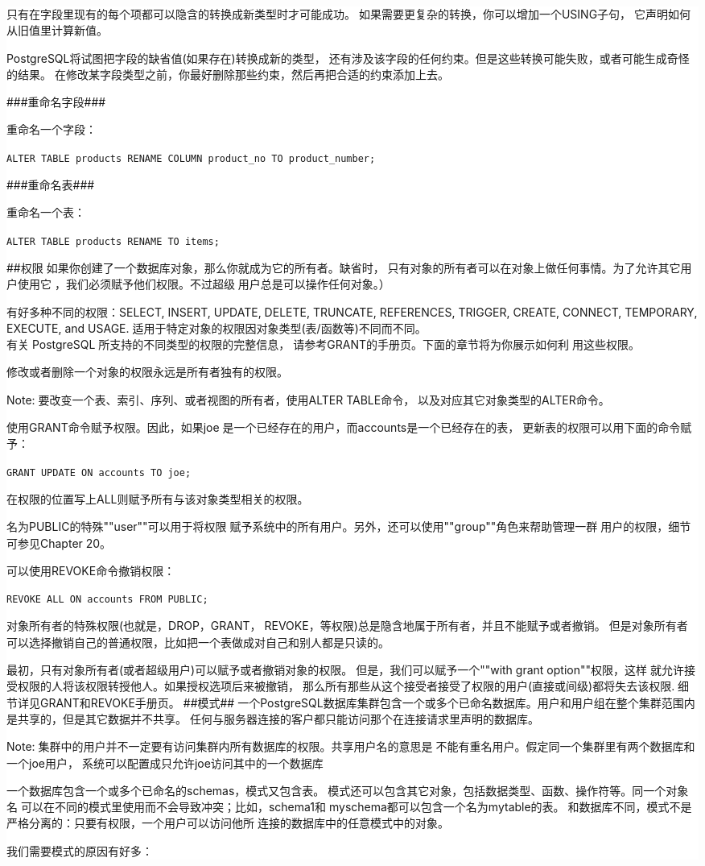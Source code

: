 只有在字段里现有的每个项都可以隐含的转换成新类型时才可能成功。 如果需要更复杂的转换，你可以增加一个USING子句， 它声明如何从旧值里计算新值。

PostgreSQL将试图把字段的缺省值(如果存在)转换成新的类型， 还有涉及该字段的任何约束。但是这些转换可能失败，或者可能生成奇怪的结果。 在修改某字段类型之前，你最好删除那些约束，然后再把合适的约束添加上去。

###重命名字段###

重命名一个字段：

```
ALTER TABLE products RENAME COLUMN product_no TO product_number;
```

###重命名表###

重命名一个表：

```
ALTER TABLE products RENAME TO items;
```

##权限
如果你创建了一个数据库对象，那么你就成为它的所有者。缺省时， 只有对象的所有者可以在对象上做任何事情。为了允许其它用户使用它 ，我们必须赋予他们权限。不过超级 用户总是可以操作任何对象。）

有好多种不同的权限：SELECT, INSERT, UPDATE, DELETE, TRUNCATE, REFERENCES, TRIGGER, CREATE, CONNECT, TEMPORARY, EXECUTE, and USAGE. 适用于特定对象的权限因对象类型(表/函数等)不同而不同。  
有关 PostgreSQL 所支持的不同类型的权限的完整信息， 请参考GRANT的手册页。下面的章节将为你展示如何利 用这些权限。

修改或者删除一个对象的权限永远是所有者独有的权限。

Note: 要改变一个表、索引、序列、或者视图的所有者，使用ALTER TABLE命令， 以及对应其它对象类型的ALTER命令。

使用GRANT命令赋予权限。因此，如果joe 是一个已经存在的用户，而accounts是一个已经存在的表， 更新表的权限可以用下面的命令赋予：

```
GRANT UPDATE ON accounts TO joe;
```

在权限的位置写上ALL则赋予所有与该对象类型相关的权限。

名为PUBLIC的特殊""user""可以用于将权限 赋予系统中的所有用户。另外，还可以使用""group""角色来帮助管理一群 用户的权限，细节可参见Chapter 20。

可以使用REVOKE命令撤销权限：

```
REVOKE ALL ON accounts FROM PUBLIC;
```

对象所有者的特殊权限(也就是，DROP，GRANT， REVOKE，等权限)总是隐含地属于所有者，并且不能赋予或者撤销。 但是对象所有者可以选择撤销自己的普通权限，比如把一个表做成对自己和别人都是只读的。

最初，只有对象所有者(或者超级用户)可以赋予或者撤销对象的权限。 但是，我们可以赋予一个""with grant option""权限，这样 就允许接受权限的人将该权限转授他人。如果授权选项后来被撤销， 那么所有那些从这个接受者接受了权限的用户(直接或间级)都将失去该权限. 细节详见GRANT和REVOKE手册页。
##模式##
一个PostgreSQL数据库集群包含一个或多个已命名数据库。用户和用户组在整个集群范围内是共享的，但是其它数据并不共享。 任何与服务器连接的客户都只能访问那个在连接请求里声明的数据库。

Note: 集群中的用户并不一定要有访问集群内所有数据库的权限。共享用户名的意思是 不能有重名用户。假定同一个集群里有两个数据库和一个joe用户， 系统可以配置成只允许joe访问其中的一个数据库

一个数据库包含一个或多个已命名的schemas，模式又包含表。 模式还可以包含其它对象，包括数据类型、函数、操作符等。同一个对象名 可以在不同的模式里使用而不会导致冲突；比如，schema1和 myschema都可以包含一个名为mytable的表。 和数据库不同，模式不是严格分离的：只要有权限，一个用户可以访问他所 连接的数据库中的任意模式中的对象。

我们需要模式的原因有好多：
